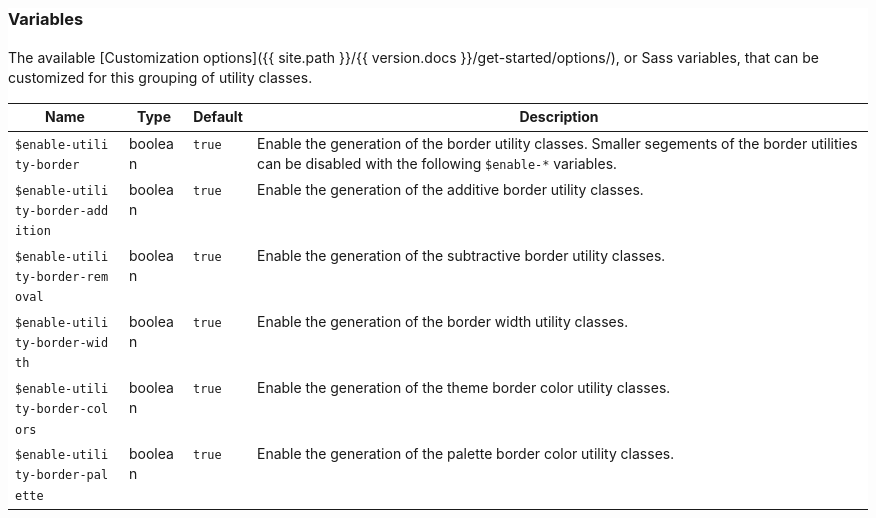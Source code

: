 ### Variables

The available [Customization options]({{ site.path }}/{{ version.docs }}/get-started/options/), or Sass variables, that can be customized for this grouping of utility classes.

<div class="table-scroll">
  <table class="table table-bordered table-striped">
    <thead>
      <tr>
        <th style="width: 100px;">Name</th>
        <th style="width: 50px;">Type</th>
        <th style="width: 50px;">Default</th>
        <th>Description</th>
      </tr>
    </thead>
    <tbody>
      <tr>
        <td><code>$enable-utility-border</code></td>
        <td>boolean</td>
        <td><code>true</code></td>
        <td>
          Enable the generation of the border utility classes.
          Smaller segements of the border utilities can be disabled with the following <code>$enable-*</code> variables.
        </td>
      </tr>
      <tr>
        <td><code>$enable-utility-border-addition</code></td>
        <td>boolean</td>
        <td><code>true</code></td>
        <td>
          Enable the generation of the additive border utility classes.
        </td>
      </tr>
      <tr>
        <td><code>$enable-utility-border-removal</code></td>
        <td>boolean</td>
        <td><code>true</code></td>
        <td>
          Enable the generation of the subtractive border utility classes.
        </td>
      </tr>
      <tr>
        <td><code>$enable-utility-border-width</code></td>
        <td>boolean</td>
        <td><code>true</code></td>
        <td>
          Enable the generation of the border width utility classes.
        </td>
      </tr>
      <tr>
        <td><code>$enable-utility-border-colors</code></td>
        <td>boolean</td>
        <td><code>true</code></td>
        <td>
          Enable the generation of the theme border color utility classes.
        </td>
      </tr>
      <tr>
        <td><code>$enable-utility-border-palette</code></td>
        <td>boolean</td>
        <td><code>true</code></td>
        <td>
          Enable the generation of the palette border color utility classes.